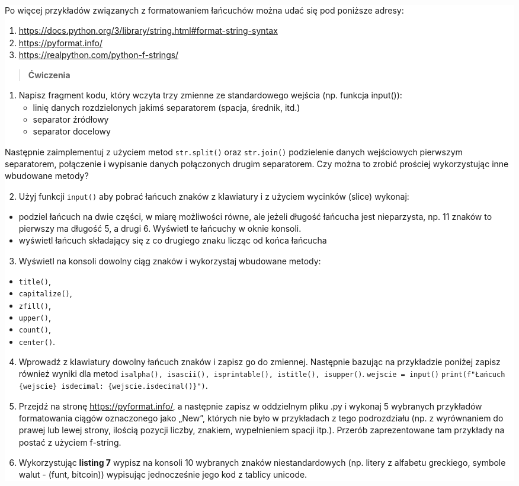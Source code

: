 Po więcej przykładów związanych z formatowaniem łańcuchów można udać się pod poniższe adresy:

1.	https://docs.python.org/3/library/string.html#format-string-syntax
2.	https://pyformat.info/
3.	https://realpython.com/python-f-strings/

> **Ćwiczenia**

1. Napisz fragment kodu, który wczyta trzy zmienne ze standardowego wejścia (np. funkcja input()):
   * linię danych rozdzielonych jakimś separatorem (spacja, średnik, itd.)
   * separator źródłowy
   * separator docelowy  
   
Następnie zaimplementuj z użyciem metod `str.split()` oraz `str.join()` podzielenie danych wejściowych pierwszym separatorem, połączenie i wypisanie danych połączonych drugim separatorem.
Czy można to zrobić prościej wykorzystując inne wbudowane metody?

2. Użyj funkcji `input()` aby pobrać łańcuch znaków z klawiatury i z użyciem wycinków (slice) wykonaj:
  * podziel łańcuch na dwie części, w miarę możliwości równe, ale jeżeli długość łańcucha jest nieparzysta, np. 11 znaków to pierwszy ma długość 5, a drugi 6. Wyświetl te łańcuchy w oknie konsoli.
  * wyświetl łańcuch składający się z co drugiego znaku licząc od końca łańcucha

3. Wyświetl na konsoli dowolny ciąg znaków i wykorzystaj wbudowane metody:
* `title()`, 
* `capitalize()`,
* `zfill()`,
* `upper()`,
* `count()`,
* `center()`.

4. Wprowadź z klawiatury dowolny łańcuch znaków i zapisz go do zmiennej. Następnie bazując na przykładzie poniżej zapisz również wyniki dla metod `isalpha(), isascii(), isprintable(), istitle(), isupper()`.
`wejscie = input()`
`print(f"Łańcuch {wejscie} isdecimal: {wejscie.isdecimal()}")`.

5. Przejdź na stronę https://pyformat.info/, a następnie zapisz w oddzielnym pliku .py i wykonaj 5 wybranych przykładów formatowania ciągów oznaczonego jako „New”, których nie było w przykładach z tego podrozdziału (np. z wyrównaniem do prawej lub lewej strony, ilością pozycji liczby, znakiem, wypełnieniem spacji itp.). Przerób zaprezentowane tam przykłady na postać z użyciem f-string.

6. Wykorzystując **listing 7** wypisz na konsoli 10 wybranych znaków niestandardowych (np. litery z alfabetu greckiego, symbole walut - (funt, bitcoin)) wypisując jednocześnie jego kod z tablicy unicode.